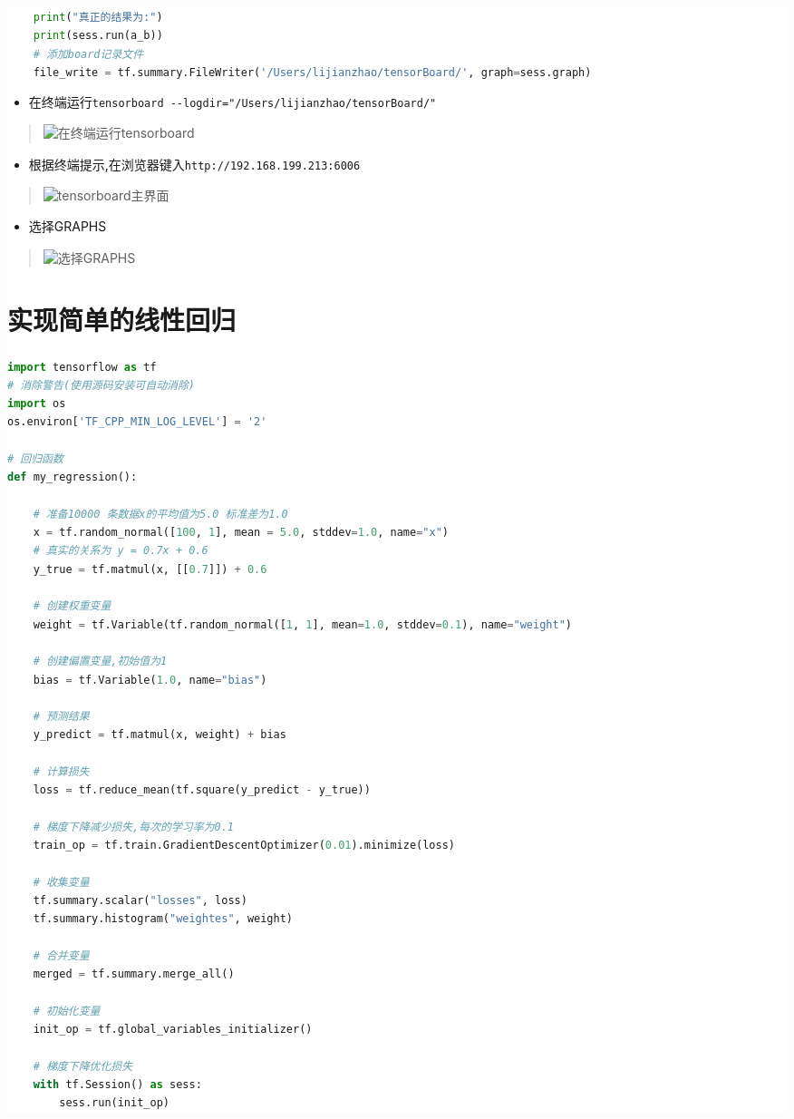 ```python
    print("真正的结果为:")
    print(sess.run(a_b))
    # 添加board记录文件
    file_write = tf.summary.FileWriter('/Users/lijianzhao/tensorBoard/', graph=sess.graph)
```


- 在终端运行`tensorboard --logdir="/Users/lijianzhao/tensorBoard/"`

> ![在终端运行tensorboard](http://upload-images.jianshu.io/upload_images/3203841-7f580de4bbd3557a.png?imageMogr2/auto-orient/strip%7CimageView2/2/w/1240)

- 根据终端提示,在浏览器键入`http://192.168.199.213:6006`

>![tensorboard主界面](http://upload-images.jianshu.io/upload_images/3203841-60948a962d46fe3c.png?imageMogr2/auto-orient/strip%7CimageView2/2/w/1240)


- 选择GRAPHS
>![选择GRAPHS](http://upload-images.jianshu.io/upload_images/3203841-6d90eb835a11e64b.png?imageMogr2/auto-orient/strip%7CimageView2/2/w/1240)


# 实现简单的线性回归
```python
import tensorflow as tf
# 消除警告(使用源码安装可自动消除)
import os
os.environ['TF_CPP_MIN_LOG_LEVEL'] = '2'

# 回归函数
def my_regression():

    # 准备10000 条数据x的平均值为5.0 标准差为1.0
    x = tf.random_normal([100, 1], mean = 5.0, stddev=1.0, name="x")
    # 真实的关系为 y = 0.7x + 0.6
    y_true = tf.matmul(x, [[0.7]]) + 0.6

    # 创建权重变量
    weight = tf.Variable(tf.random_normal([1, 1], mean=1.0, stddev=0.1), name="weight")

    # 创建偏置变量,初始值为1
    bias = tf.Variable(1.0, name="bias")

    # 预测结果
    y_predict = tf.matmul(x, weight) + bias

    # 计算损失
    loss = tf.reduce_mean(tf.square(y_predict - y_true))

    # 梯度下降减少损失,每次的学习率为0.1
    train_op = tf.train.GradientDescentOptimizer(0.01).minimize(loss)

    # 收集变量
    tf.summary.scalar("losses", loss)
    tf.summary.histogram("weightes", weight)

    # 合并变量
    merged = tf.summary.merge_all()

    # 初始化变量
    init_op = tf.global_variables_initializer()

    # 梯度下降优化损失
    with tf.Session() as sess:
        sess.run(init_op)
```